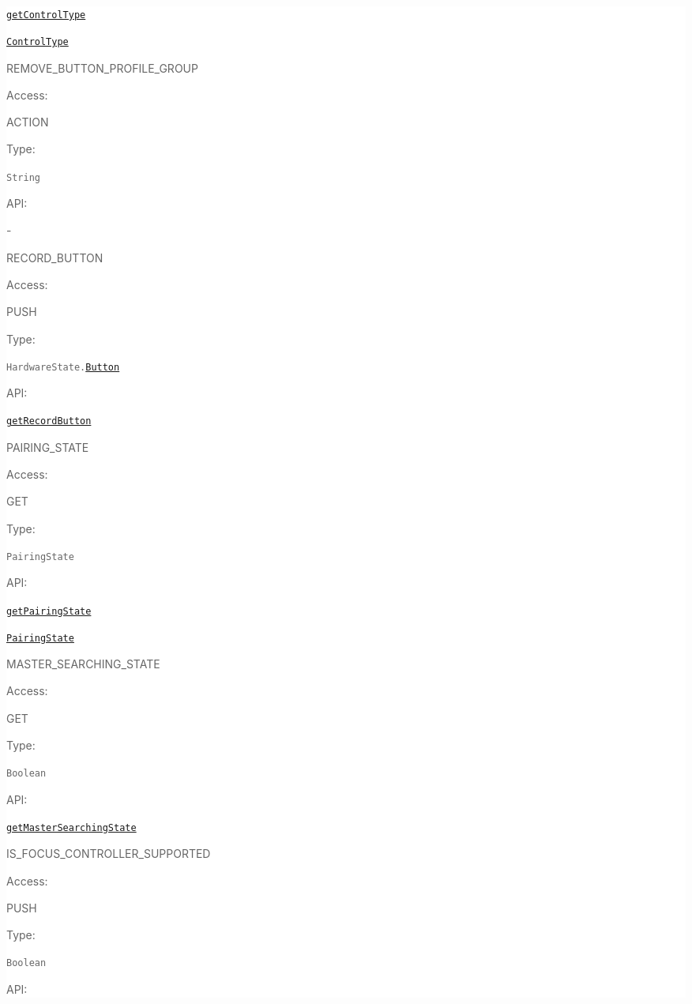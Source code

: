 <font color="#666"><code><a href="/Components/RemoteController/DJIRemoteController_DJIRCRemoteFocusState.html#djiremotecontroller_djircremotefocusstate_controltype">getControlType</a></code>

</p></td></tr><tr><td></td><td><p class="key_table_type_string">

<font color="#666"><code><a href="/Components/RemoteController/DJIRemoteController_DJIRCRemoteFocusState.html#djiremotecontroller_djircremotefocuscontroltype">ControlType</a></code>

</p></td></tr><tr><td colspan=2><a href="#remotecontrollerkey_remove_button_profile_group_key"></a><p class="key_table_key_string key_table_key_row">REMOVE_BUTTON_PROFILE_GROUP</p></td></tr></tr><td><p class="key_table_title_string">Access:</p></td><td><p class="key_table_type_string">ACTION</p></td></tr><tr class="key_table_doc_row"><td><p class="key_table_title_string">Type:</p></td><td><p class="key_table_type_string"><code>String</code></p></td></tr><td><p class="key_table_title_string">API:</p></td><td><p class="key_table_type_string">-</p></td></tr><tr><td colspan=2><a href="#remotecontrollerkey_record_button_key"></a><p class="key_table_key_string key_table_key_row">RECORD_BUTTON</p></td></tr></tr><td><p class="key_table_title_string">Access:</p></td><td><p class="key_table_type_string">PUSH</p></td></tr><tr class="key_table_doc_row"><td><p class="key_table_title_string">Type:</p></td><td><p class="key_table_type_string"><code>HardwareState.<a href="/Components/RemoteController/DJIRemoteController_DJIRCHardwareState_Button.html#djiremotecontroller_djirchardwarestate_button">Button</a></code></p></td></tr><td><p class="key_table_title_string">API:</p></td><td><p class="key_table_type_string">

<font color="#666"><code><a href="/Components/RemoteController/DJIRemoteController_DJIRCHardwareState.html#djiremotecontroller_djirchardwarestate_recordbutton">getRecordButton</a></code>

</p></td></tr><tr><td colspan=2><a href="#remotecontrollerkey_pairing_state_key"></a><p class="key_table_key_string key_table_key_row">PAIRING_STATE</p></td></tr></tr><td><p class="key_table_title_string">Access:</p></td><td><p class="key_table_type_string">GET</p></td></tr><tr class="key_table_doc_row"><td><p class="key_table_title_string">Type:</p></td><td><p class="key_table_type_string"><code>PairingState</code></p></td></tr><td><p class="key_table_title_string">API:</p></td><td><p class="key_table_type_string">

<font color="#666"><code><a href="/Components/RemoteController/DJIRemoteController.html#djiremotecontroller_getpairingstate">getPairingState</a></code>

</p></td></tr><tr><td></td><td><p class="key_table_type_string">

<font color="#666"><code><a href="/Components/RemoteController/DJIRemoteController.html#djiremotecontroller_djirctoaircraftpairingstate">PairingState</a></code>

</p></td></tr><tr><td colspan=2><a href="#remotecontrollerkey_master_searching_state_key"></a><p class="key_table_key_string key_table_key_row">MASTER_SEARCHING_STATE</p></td></tr></tr><td><p class="key_table_title_string">Access:</p></td><td><p class="key_table_type_string">GET</p></td></tr><tr class="key_table_doc_row"><td><p class="key_table_title_string">Type:</p></td><td><p class="key_table_type_string"><code>Boolean</code></p></td></tr><td><p class="key_table_title_string">API:</p></td><td><p class="key_table_type_string">

<font color="#666"><code><a href="/Components/RemoteController/DJIRemoteController.html#djiremotecontroller_getmasterrcsearchstate">getMasterSearchingState</a></code>

</p></td></tr><tr><td colspan=2><a href="#remotecontrollerkey_is_focus_controller_supported_key"></a><p class="key_table_key_string key_table_key_row">IS_FOCUS_CONTROLLER_SUPPORTED</p></td></tr></tr><td><p class="key_table_title_string">Access:</p></td><td><p class="key_table_type_string">PUSH</p></td></tr><tr class="key_table_doc_row"><td><p class="key_table_title_string">Type:</p></td><td><p class="key_table_type_string"><code>Boolean</code></p></td></tr><td><p class="key_table_title_string">API:</p></td><td><p class="key_table_type_string">

